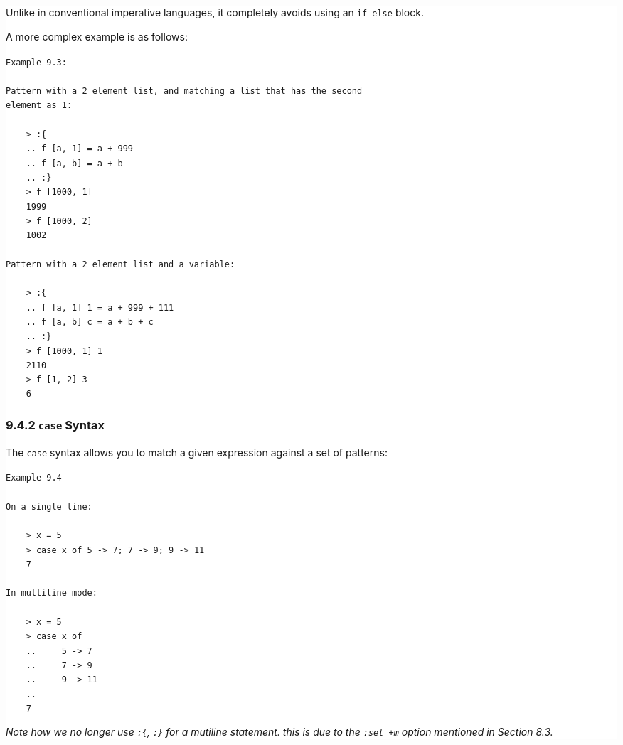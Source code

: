Unlike in conventional imperative languages, it completely avoids using
an `if-else` block.

A more complex example is as follows:

```
Example 9.3:

Pattern with a 2 element list, and matching a list that has the second
element as 1:

    > :{
    .. f [a, 1] = a + 999
    .. f [a, b] = a + b
    .. :}
    > f [1000, 1]
    1999
    > f [1000, 2]
    1002

Pattern with a 2 element list and a variable:

    > :{
    .. f [a, 1] 1 = a + 999 + 111
    .. f [a, b] c = a + b + c
    .. :}
    > f [1000, 1] 1
    2110
    > f [1, 2] 3
    6
```
### 9.4.2 `case` Syntax

The `case` syntax allows you to match a given expression against a
set of patterns:

```
Example 9.4

On a single line:

    > x = 5
    > case x of 5 -> 7; 7 -> 9; 9 -> 11
    7

In multiline mode:

    > x = 5
    > case x of
    ..     5 -> 7
    ..     7 -> 9
    ..     9 -> 11
    .. 
    7
```
_Note how we no longer use `:{`, `:}` for a mutiline statement. this is
due to the `:set +m` option mentioned in Section 8.3._


[ghc]: https://www.haskell.org/ghc/
[ghci-startup]: https://downloads.haskell.org/ghc/latest/docs/html/users_guide/ghci.html#the-ghci-files 
[wiki-function]: https://en.wikipedia.org/wiki/Function_(mathematics)
[wiki-greedy]: https://en.wikipedia.org/wiki/Greedy_algorithm
[wiki-currying]: https://en.wikipedia.org/wiki/Currying
[wiki-static]: https://en.wikipedia.org/wiki/Type_system#STATIC
[wiki-anonfunc]: https://en.wikipedia.org/wiki/Anonymous_function
[wiki-purefunc]: https://en.wikipedia.org/wiki/Purely_functional_programming
[kowainik-naming]: https://kowainik.github.io/posts/naming-conventions
[haskell-lexical]: https://www.haskell.org/onlinereport/lexemes.html
[haskell-opprec]: https://www.haskell.org/onlinereport/decls.html#fixity
[haskell-types]: https://www.haskell.org/onlinereport/haskell2010/haskellch6.html